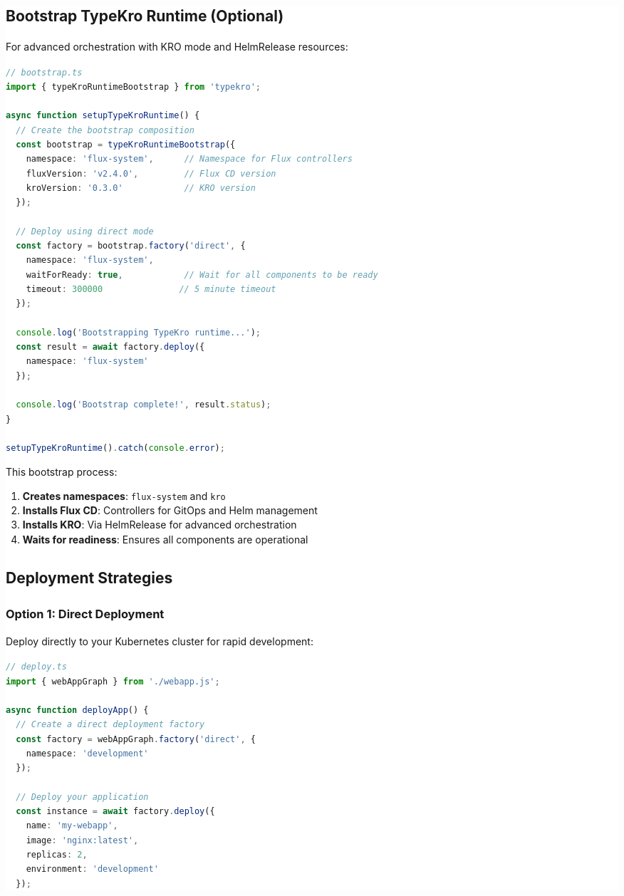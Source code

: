 ## Bootstrap TypeKro Runtime (Optional)

For advanced orchestration with KRO mode and HelmRelease resources:

```typescript
// bootstrap.ts
import { typeKroRuntimeBootstrap } from 'typekro';

async function setupTypeKroRuntime() {
  // Create the bootstrap composition
  const bootstrap = typeKroRuntimeBootstrap({
    namespace: 'flux-system',      // Namespace for Flux controllers
    fluxVersion: 'v2.4.0',         // Flux CD version
    kroVersion: '0.3.0'            // KRO version
  });

  // Deploy using direct mode
  const factory = bootstrap.factory('direct', {
    namespace: 'flux-system',
    waitForReady: true,            // Wait for all components to be ready
    timeout: 300000               // 5 minute timeout
  });

  console.log('Bootstrapping TypeKro runtime...');
  const result = await factory.deploy({
    namespace: 'flux-system'
  });

  console.log('Bootstrap complete!', result.status);
}

setupTypeKroRuntime().catch(console.error);
```

This bootstrap process:
1. **Creates namespaces**: `flux-system` and `kro` 
2. **Installs Flux CD**: Controllers for GitOps and Helm management
3. **Installs KRO**: Via HelmRelease for advanced orchestration
4. **Waits for readiness**: Ensures all components are operational

## Deployment Strategies

### Option 1: Direct Deployment

Deploy directly to your Kubernetes cluster for rapid development:

```typescript
// deploy.ts
import { webAppGraph } from './webapp.js';

async function deployApp() {
  // Create a direct deployment factory
  const factory = webAppGraph.factory('direct', {
    namespace: 'development'
  });

  // Deploy your application
  const instance = await factory.deploy({
    name: 'my-webapp',
    image: 'nginx:latest',
    replicas: 2,
    environment: 'development'
  });

```